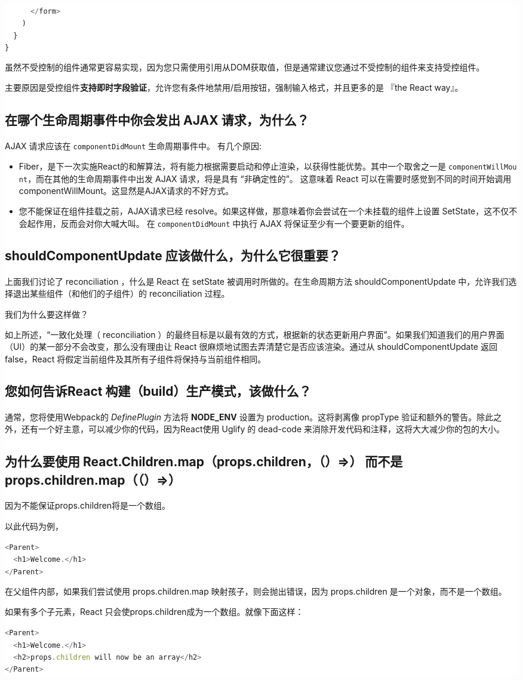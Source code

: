```JavaScript
      </form>
    )
  }
}
```

虽然不受控制的组件通常更容易实现，因为您只需使用引用从DOM获取值，但是通常建议您通过不受控制的组件来支持受控组件。

主要原因是受控组件**支持即时字段验证**，允许您有条件地禁用/启用按钮，强制输入格式，并且更多的是 『the React way』。

## 在哪个生命周期事件中你会发出 AJAX 请求，为什么？

AJAX 请求应该在 `componentDidMount` 生命周期事件中。 有几个原因:

- Fiber，是下一次实施React的和解算法，将有能力根据需要启动和停止渲染，以获得性能优势。其中一个取舍之一是 `componentWillMount`，而在其他的生命周期事件中出发 AJAX 请求，将是具有 “非确定性的”。 这意味着 React 可以在需要时感觉到不同的时间开始调用 componentWillMount。这显然是AJAX请求的不好方式。

- 您不能保证在组件挂载之前，AJAX请求已经 resolve。如果这样做，那意味着你会尝试在一个未挂载的组件上设置 SetState，这不仅不会起作用，反而会对你大喊大叫。 在 `componentDidMount` 中执行 AJAX 将保证至少有一个要更新的组件。

## shouldComponentUpdate 应该做什么，为什么它很重要？

上面我们讨论了 reconciliation ，什么是 React 在 setState 被调用时所做的。在生命周期方法 shouldComponentUpdate 中，允许我们选择退出某些组件（和他们的子组件）的 reconciliation  过程。

我们为什么要这样做？

如上所述，“一致化处理（ reconciliation ）的最终目标是以最有效的方式，根据新的状态更新用户界面”。如果我们知道我们的用户界面（UI）的某一部分不会改变，那么没有理由让 React 很麻烦地试图去弄清楚它是否应该渲染。通过从 shouldComponentUpdate 返回 false，React 将假定当前组件及其所有子组件将保持与当前组件相同。

## 您如何告诉React 构建（build）生产模式，该做什么？

通常，您将使用Webpack的 *DefinePlugin* 方法将 **NODE_ENV** 设置为 production。这将剥离像 propType 验证和额外的警告。除此之外，还有一个好主意，可以减少你的代码，因为React使用 Uglify 的 dead-code 来消除开发代码和注释，这将大大减少你的包的大小。

## 为什么要使用 React.Children.map（props.children，（）=>） 而不是 props.children.map（（）=>）

因为不能保证props.children将是一个数组。 

以此代码为例，
```JavaScript
<Parent>
  <h1>Welcome.</h1>
</Parent>
```

在父组件内部，如果我们尝试使用 props.children.map 映射孩子，则会抛出错误，因为 props.children 是一个对象，而不是一个数组。

如果有多个子元素，React 只会使props.children成为一个数组。就像下面这样：

```JavaScript
<Parent>
  <h1>Welcome.</h1>
  <h2>props.children will now be an array</h2>
</Parent>
```
